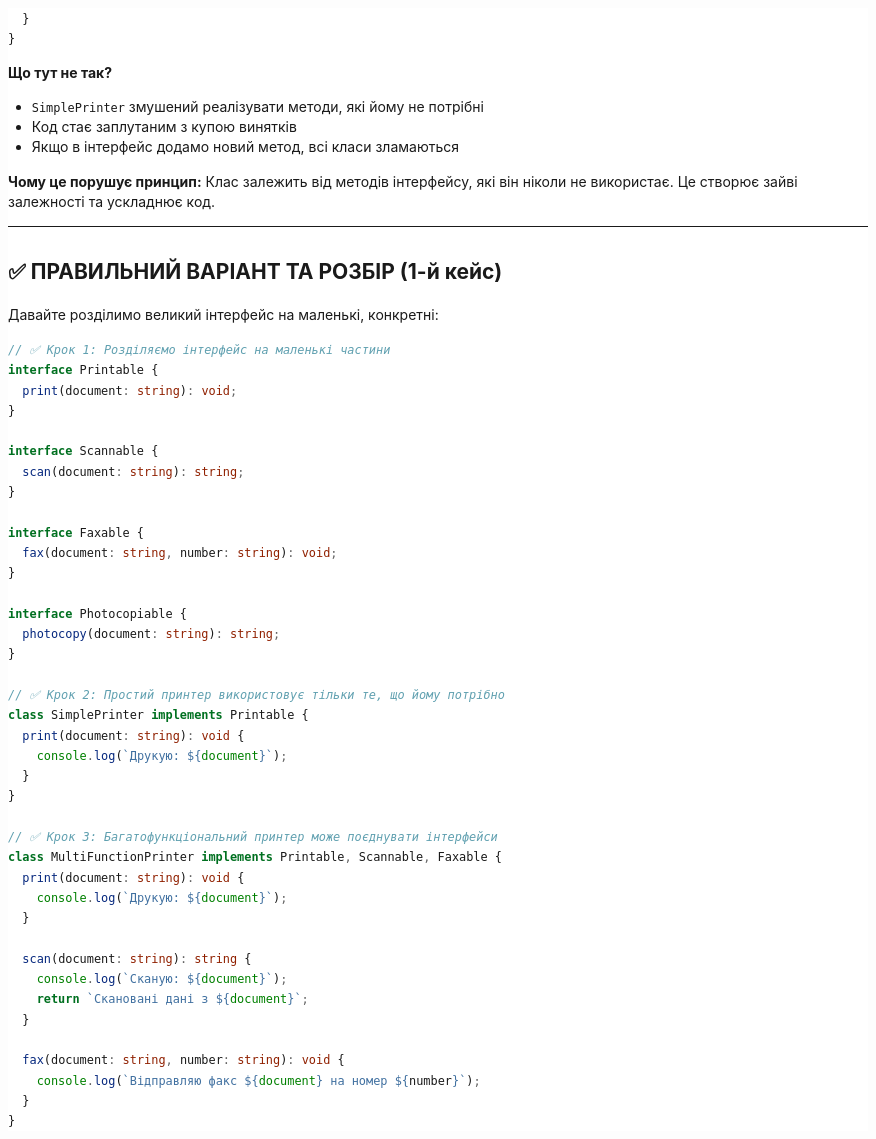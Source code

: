 ```typescript
  }
}
```

**Що тут не так?**

- `SimplePrinter` змушений реалізувати методи, які йому не потрібні
- Код стає заплутаним з купою винятків
- Якщо в інтерфейс додамо новий метод, всі класи зламаються

**Чому це порушує принцип:**
Клас залежить від методів інтерфейсу, які він ніколи не використає. Це створює зайві залежності та ускладнює код.

---

## ✅ **ПРАВИЛЬНИЙ ВАРІАНТ ТА РОЗБІР (1-й кейс)**

Давайте розділимо великий інтерфейс на маленькі, конкретні:

```typescript
// ✅ Крок 1: Розділяємо інтерфейс на маленькі частини
interface Printable {
  print(document: string): void;
}

interface Scannable {
  scan(document: string): string;
}

interface Faxable {
  fax(document: string, number: string): void;
}

interface Photocopiable {
  photocopy(document: string): string;
}

// ✅ Крок 2: Простий принтер використовує тільки те, що йому потрібно
class SimplePrinter implements Printable {
  print(document: string): void {
    console.log(`Друкую: ${document}`);
  }
}

// ✅ Крок 3: Багатофункціональний принтер може поєднувати інтерфейси
class MultiFunctionPrinter implements Printable, Scannable, Faxable {
  print(document: string): void {
    console.log(`Друкую: ${document}`);
  }

  scan(document: string): string {
    console.log(`Сканую: ${document}`);
    return `Скановані дані з ${document}`;
  }

  fax(document: string, number: string): void {
    console.log(`Відправляю факс ${document} на номер ${number}`);
  }
}
```
